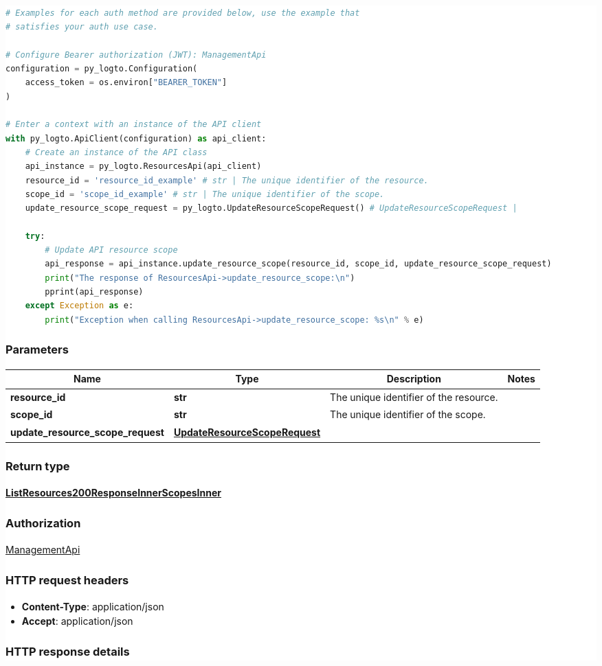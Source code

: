 ```python
# Examples for each auth method are provided below, use the example that
# satisfies your auth use case.

# Configure Bearer authorization (JWT): ManagementApi
configuration = py_logto.Configuration(
    access_token = os.environ["BEARER_TOKEN"]
)

# Enter a context with an instance of the API client
with py_logto.ApiClient(configuration) as api_client:
    # Create an instance of the API class
    api_instance = py_logto.ResourcesApi(api_client)
    resource_id = 'resource_id_example' # str | The unique identifier of the resource.
    scope_id = 'scope_id_example' # str | The unique identifier of the scope.
    update_resource_scope_request = py_logto.UpdateResourceScopeRequest() # UpdateResourceScopeRequest | 

    try:
        # Update API resource scope
        api_response = api_instance.update_resource_scope(resource_id, scope_id, update_resource_scope_request)
        print("The response of ResourcesApi->update_resource_scope:\n")
        pprint(api_response)
    except Exception as e:
        print("Exception when calling ResourcesApi->update_resource_scope: %s\n" % e)
```



### Parameters


Name | Type | Description  | Notes
------------- | ------------- | ------------- | -------------
 **resource_id** | **str**| The unique identifier of the resource. | 
 **scope_id** | **str**| The unique identifier of the scope. | 
 **update_resource_scope_request** | [**UpdateResourceScopeRequest**](UpdateResourceScopeRequest.md)|  | 

### Return type

[**ListResources200ResponseInnerScopesInner**](ListResources200ResponseInnerScopesInner.md)

### Authorization

[ManagementApi](../README.md#ManagementApi)

### HTTP request headers

 - **Content-Type**: application/json
 - **Accept**: application/json

### HTTP response details
